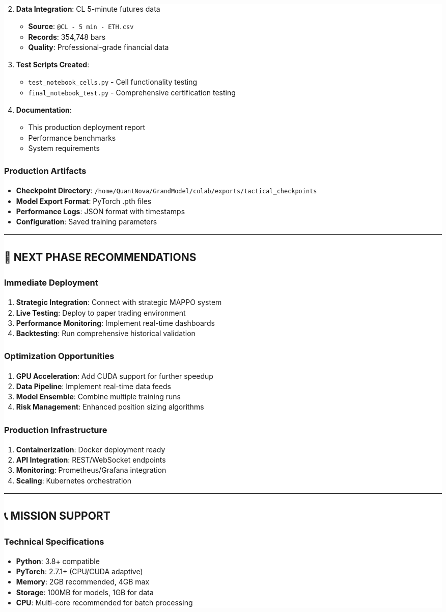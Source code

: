 2. **Data Integration**: CL 5-minute futures data
   - **Source**: `@CL - 5 min - ETH.csv`
   - **Records**: 354,748 bars
   - **Quality**: Professional-grade financial data

3. **Test Scripts Created**:
   - `test_notebook_cells.py` - Cell functionality testing
   - `final_notebook_test.py` - Comprehensive certification testing

4. **Documentation**:
   - This production deployment report
   - Performance benchmarks
   - System requirements

### Production Artifacts
- **Checkpoint Directory**: `/home/QuantNova/GrandModel/colab/exports/tactical_checkpoints`
- **Model Export Format**: PyTorch .pth files
- **Performance Logs**: JSON format with timestamps
- **Configuration**: Saved training parameters

---

## 🚀 NEXT PHASE RECOMMENDATIONS

### Immediate Deployment
1. **Strategic Integration**: Connect with strategic MAPPO system
2. **Live Testing**: Deploy to paper trading environment  
3. **Performance Monitoring**: Implement real-time dashboards
4. **Backtesting**: Run comprehensive historical validation

### Optimization Opportunities
1. **GPU Acceleration**: Add CUDA support for further speedup
2. **Data Pipeline**: Implement real-time data feeds
3. **Model Ensemble**: Combine multiple training runs
4. **Risk Management**: Enhanced position sizing algorithms

### Production Infrastructure
1. **Containerization**: Docker deployment ready
2. **API Integration**: REST/WebSocket endpoints
3. **Monitoring**: Prometheus/Grafana integration
4. **Scaling**: Kubernetes orchestration

---

## 📞 MISSION SUPPORT

### Technical Specifications
- **Python**: 3.8+ compatible
- **PyTorch**: 2.7.1+ (CPU/CUDA adaptive)
- **Memory**: 2GB recommended, 4GB max
- **Storage**: 100MB for models, 1GB for data
- **CPU**: Multi-core recommended for batch processing
